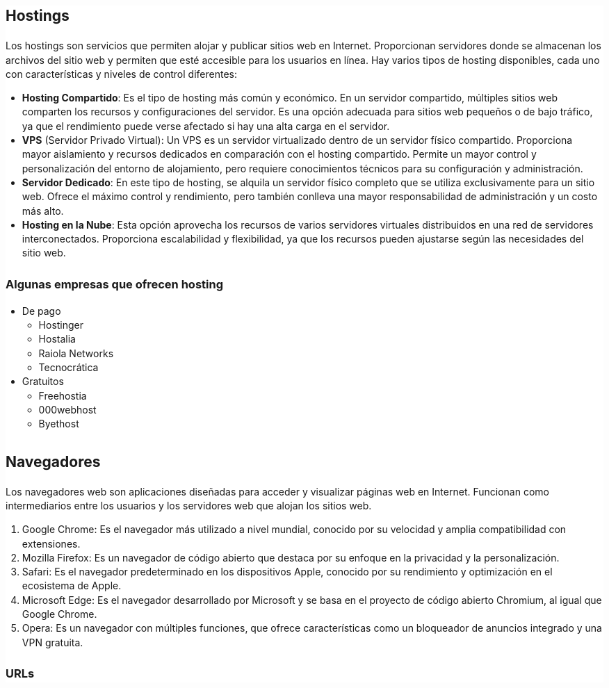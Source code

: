 ## Hostings

Los hostings son servicios que permiten alojar y publicar sitios web en Internet. Proporcionan servidores donde se almacenan los archivos del sitio web y permiten que esté accesible para los usuarios en línea.
Hay varios tipos de hosting disponibles, cada uno con características y niveles de control diferentes:

- **Hosting Compartido**: Es el tipo de hosting más común y económico. En un servidor compartido, múltiples sitios web comparten los recursos y configuraciones del servidor. Es una opción adecuada para sitios web pequeños o de bajo tráfico, ya que el rendimiento puede verse afectado si hay una alta carga en el servidor.
- **VPS** (Servidor Privado Virtual): Un VPS es un servidor virtualizado dentro de un servidor físico compartido. Proporciona mayor aislamiento y recursos dedicados en comparación con el hosting compartido. Permite un mayor control y personalización del entorno de alojamiento, pero requiere conocimientos técnicos para su configuración y administración.
- **Servidor Dedicado**: En este tipo de hosting, se alquila un servidor físico completo que se utiliza exclusivamente para un sitio web. Ofrece el máximo control y rendimiento, pero también conlleva una mayor responsabilidad de administración y un costo más alto.
- **Hosting en la Nube**: Esta opción aprovecha los recursos de varios servidores virtuales distribuidos en una red de servidores interconectados. Proporciona escalabilidad y flexibilidad, ya que los recursos pueden ajustarse según las necesidades del sitio web.

### Algunas empresas que ofrecen hosting

- De pago
  - Hostinger
  - Hostalia
  - Raiola Networks
  - Tecnocrática
- Gratuitos
  - Freehostia
  - 000webhost
  - Byethost

## Navegadores

Los navegadores web son aplicaciones diseñadas para acceder y visualizar páginas web en Internet. Funcionan como intermediarios entre los usuarios y los servidores web que alojan los sitios web.

1. Google Chrome: Es el navegador más utilizado a nivel mundial, conocido por su velocidad y amplia compatibilidad con extensiones.
2. Mozilla Firefox: Es un navegador de código abierto que destaca por su enfoque en la privacidad y la personalización.
3. Safari: Es el navegador predeterminado en los dispositivos Apple, conocido por su rendimiento y optimización en el ecosistema de Apple.
4. Microsoft Edge: Es el navegador desarrollado por Microsoft y se basa en el proyecto de código abierto Chromium, al igual que Google Chrome.
5. Opera: Es un navegador con múltiples funciones, que ofrece características como un bloqueador de anuncios integrado y una VPN gratuita.

### URLs

